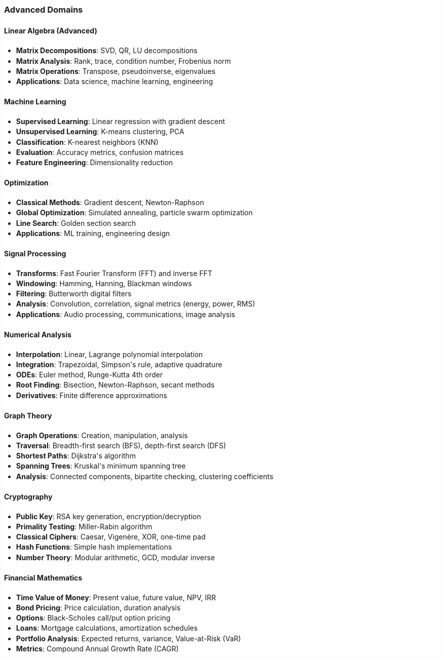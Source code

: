 ### Advanced Domains

#### Linear Algebra (Advanced)
- **Matrix Decompositions**: SVD, QR, LU decompositions
- **Matrix Analysis**: Rank, trace, condition number, Frobenius norm
- **Matrix Operations**: Transpose, pseudoinverse, eigenvalues
- **Applications**: Data science, machine learning, engineering

#### Machine Learning
- **Supervised Learning**: Linear regression with gradient descent
- **Unsupervised Learning**: K-means clustering, PCA
- **Classification**: K-nearest neighbors (KNN)  
- **Evaluation**: Accuracy metrics, confusion matrices
- **Feature Engineering**: Dimensionality reduction

#### Optimization
- **Classical Methods**: Gradient descent, Newton-Raphson
- **Global Optimization**: Simulated annealing, particle swarm optimization
- **Line Search**: Golden section search
- **Applications**: ML training, engineering design

#### Signal Processing  
- **Transforms**: Fast Fourier Transform (FFT) and inverse FFT
- **Windowing**: Hamming, Hanning, Blackman windows
- **Filtering**: Butterworth digital filters
- **Analysis**: Convolution, correlation, signal metrics (energy, power, RMS)
- **Applications**: Audio processing, communications, image analysis

#### Numerical Analysis
- **Interpolation**: Linear, Lagrange polynomial interpolation
- **Integration**: Trapezoidal, Simpson's rule, adaptive quadrature
- **ODEs**: Euler method, Runge-Kutta 4th order
- **Root Finding**: Bisection, Newton-Raphson, secant methods
- **Derivatives**: Finite difference approximations

#### Graph Theory
- **Graph Operations**: Creation, manipulation, analysis
- **Traversal**: Breadth-first search (BFS), depth-first search (DFS)
- **Shortest Paths**: Dijkstra's algorithm  
- **Spanning Trees**: Kruskal's minimum spanning tree
- **Analysis**: Connected components, bipartite checking, clustering coefficients

#### Cryptography
- **Public Key**: RSA key generation, encryption/decryption
- **Primality Testing**: Miller-Rabin algorithm  
- **Classical Ciphers**: Caesar, Vigenère, XOR, one-time pad
- **Hash Functions**: Simple hash implementations
- **Number Theory**: Modular arithmetic, GCD, modular inverse

#### Financial Mathematics
- **Time Value of Money**: Present value, future value, NPV, IRR
- **Bond Pricing**: Price calculation, duration analysis
- **Options**: Black-Scholes call/put option pricing
- **Loans**: Mortgage calculations, amortization schedules  
- **Portfolio Analysis**: Expected returns, variance, Value-at-Risk (VaR)
- **Metrics**: Compound Annual Growth Rate (CAGR)
